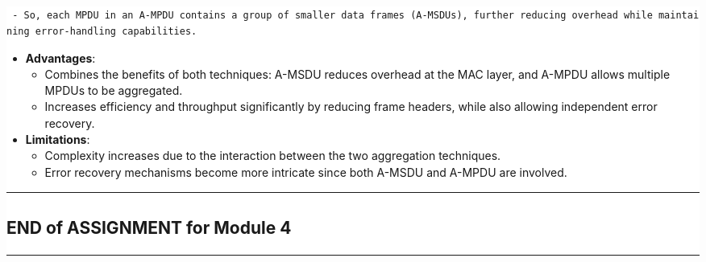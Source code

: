      - So, each MPDU in an A-MPDU contains a group of smaller data frames (A-MSDUs), further reducing overhead while maintaining error-handling capabilities.
 - **Advantages**:
     - Combines the benefits of both techniques: A-MSDU reduces overhead at the MAC layer, and A-MPDU allows multiple MPDUs to be aggregated.
     - Increases efficiency and throughput significantly by reducing frame headers, while also allowing independent error recovery.
 - **Limitations**:
     - Complexity increases due to the interaction between the two aggregation techniques.
     - Error recovery mechanisms become more intricate since both A-MSDU and A-MPDU are involved.

---
END of ASSIGNMENT for Module 4
---
---
